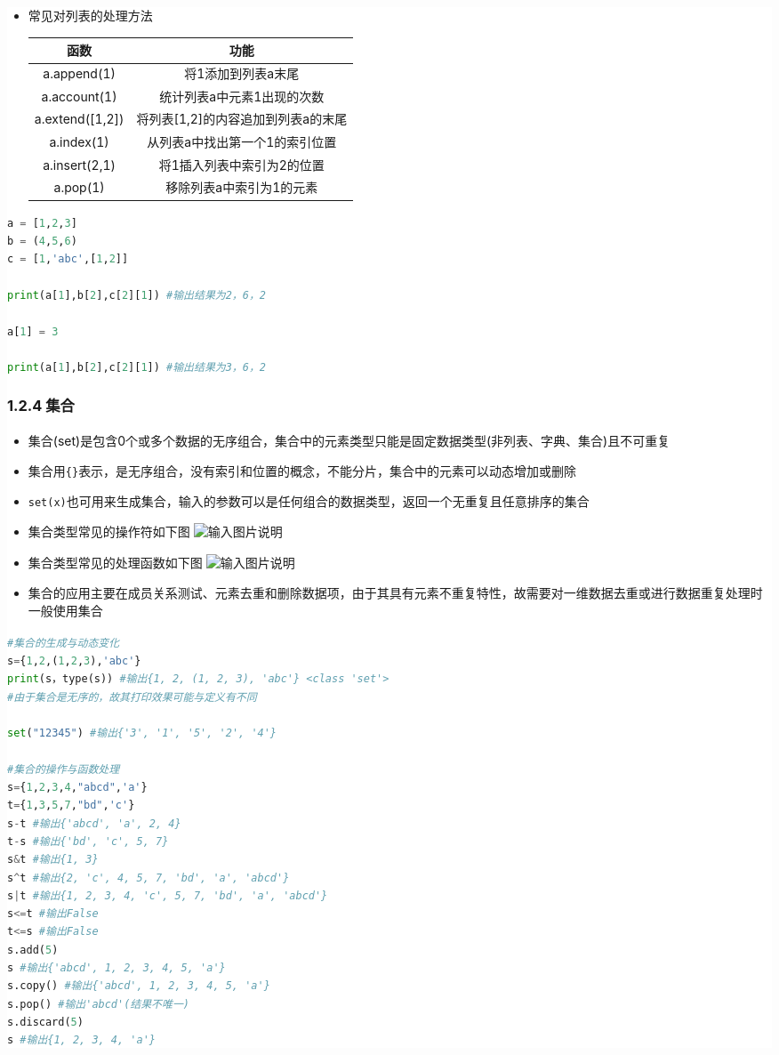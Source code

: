 + 常见对列表的处理方法
  
  | 函数              | 功能                   |
  |:---------------:|:--------------------:|
  | a.append(1)     | 将1添加到列表a末尾           |
  | a.account(1)    | 统计列表a中元素1出现的次数       |
  | a.extend([1,2]) | 将列表[1,2]的内容追加到列表a的末尾 |
  | a.index(1)      | 从列表a中找出第一个1的索引位置     |
  | a.insert(2,1)   | 将1插入列表中索引为2的位置       |
  | a.pop(1)        | 移除列表a中索引为1的元素        |

```python
a = [1,2,3]
b = (4,5,6)
c = [1,'abc',[1,2]]

print(a[1],b[2],c[2][1]) #输出结果为2，6，2

a[1] = 3

print(a[1],b[2],c[2][1]) #输出结果为3，6，2
```

### 1.2.4 集合

+ 集合(set)是包含0个或多个数据的无序组合，集合中的元素类型只能是固定数据类型(非列表、字典、集合)且不可重复

+ 集合用``{}``表示，是无序组合，没有索引和位置的概念，不能分片，集合中的元素可以动态增加或删除

+ ```set(x)```也可用来生成集合，输入的参数可以是任何组合的数据类型，返回一个无重复且任意排序的集合

+ 集合类型常见的操作符如下图
  ![输入图片说明](https://img2.imgtp.com/2024/03/12/fjkYUU9I.png)

+ 集合类型常见的处理函数如下图
  ![输入图片说明](https://img2.imgtp.com/2024/03/12/KCrRY0uB.png)

+ 集合的应用主要在成员关系测试、元素去重和删除数据项，由于其具有元素不重复特性，故需要对一维数据去重或进行数据重复处理时一般使用集合

```python
#集合的生成与动态变化
s={1,2,(1,2,3),'abc'}
print(s，type(s)) #输出{1, 2, (1, 2, 3), 'abc'} <class 'set'>
#由于集合是无序的，故其打印效果可能与定义有不同

set("12345") #输出{'3', '1', '5', '2', '4'}

#集合的操作与函数处理
s={1,2,3,4,"abcd",'a'}
t={1,3,5,7,"bd",'c'}
s-t #输出{'abcd', 'a', 2, 4}
t-s #输出{'bd', 'c', 5, 7}
s&t #输出{1, 3}
s^t #输出{2, 'c', 4, 5, 7, 'bd', 'a', 'abcd'}
s|t #输出{1, 2, 3, 4, 'c', 5, 7, 'bd', 'a', 'abcd'}
s<=t #输出False
t<=s #输出False
s.add(5)
s #输出{'abcd', 1, 2, 3, 4, 5, 'a'}
s.copy() #输出{'abcd', 1, 2, 3, 4, 5, 'a'}
s.pop() #输出'abcd'(结果不唯一)
s.discard(5)
s #输出{1, 2, 3, 4, 'a'}
```